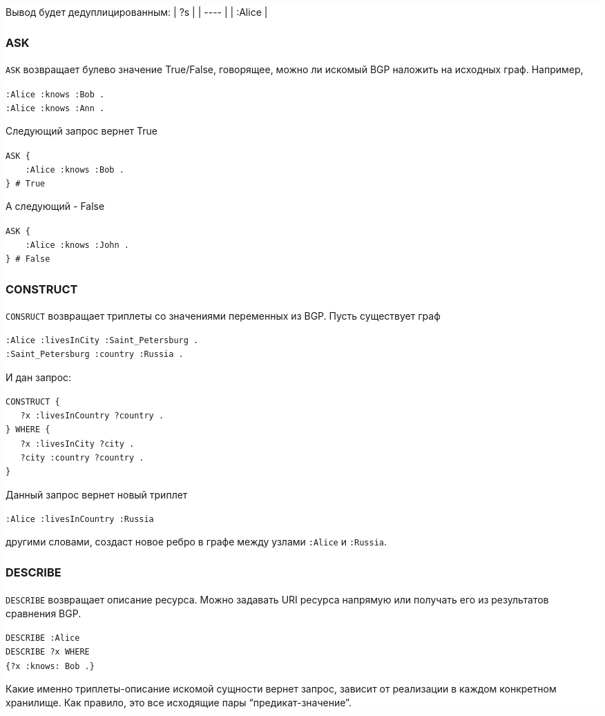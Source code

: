 Вывод будет дедуплицированным:
| ?s |
| ---- | 
| :Alice |

### ASK 
`ASK` возвращает булево значение True/False, говорящее, можно ли искомый BGP наложить на исходных граф. Например,
```turtle
:Alice :knows :Bob .
:Alice :knows :Ann .
```

Следующий запрос вернет True
```sparql
ASK {
	:Alice :knows :Bob . 
} # True
```

А следующий - False
```sparql
ASK {
	:Alice :knows :John .
} # False
```

### CONSTRUCT 
`CONSRUCT` возвращает триплеты со значениями переменных из BGP. Пусть существует граф
```turtle
:Alice :livesInCity :Saint_Petersburg .
:Saint_Petersburg :country :Russia .
```

И дан запрос:
```sparql
CONSTRUCT {
   ?x :livesInCountry ?country .
} WHERE {
   ?x :livesInCity ?city .
   ?city :country ?country .
}
```
Данный запрос вернет новый триплет 
```turtle 
:Alice :livesInCountry :Russia
```
другими словами, создаст новое ребро в графе между узлами `:Alice` и `:Russia`.


### DESCRIBE 
`DESCRIBE` возвращает описание ресурса. Можно задавать URI ресурса напрямую или получать его из результатов сравнения BGP. 
```sparql
DESCRIBE :Alice
DESCRIBE ?x WHERE 
{?x :knows: Bob .}
```
Какие именно триплеты-описание искомой сущности вернет запрос, зависит от реализации в каждом конкретном хранилище. Как правило, это все исходящие пары “предикат-значение”.
